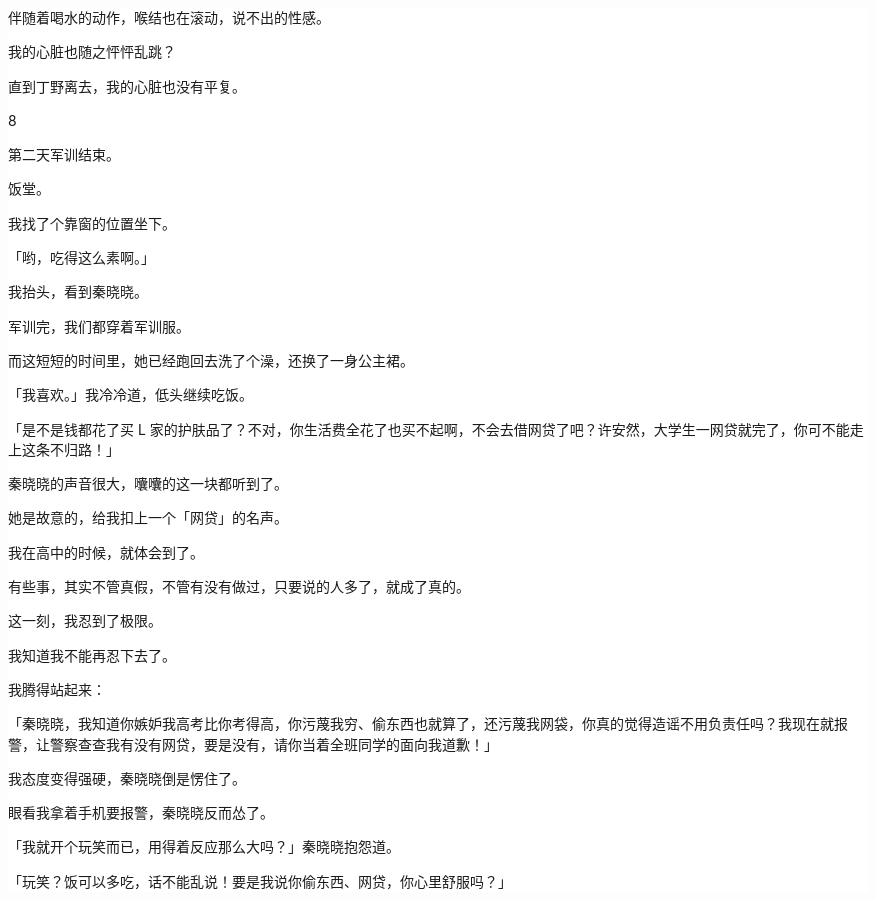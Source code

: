 伴随着喝水的动作，喉结也在滚动，说不出的性感。


我的心脏也随之怦怦乱跳？


直到丁野离去，我的心脏也没有平复。


8


第二天军训结束。


饭堂。


我找了个靠窗的位置坐下。


「哟，吃得这么素啊。」


我抬头，看到秦晓晓。


军训完，我们都穿着军训服。


而这短短的时间里，她已经跑回去洗了个澡，还换了一身公主裙。


「我喜欢。」我冷冷道，低头继续吃饭。


「是不是钱都花了买 L 家的护肤品了？不对，你生活费全花了也买不起啊，不会去借网贷了吧？许安然，大学生一网贷就完了，你可不能走上这条不归路！」


秦晓晓的声音很大，囔囔的这一块都听到了。


她是故意的，给我扣上一个「网贷」的名声。


我在高中的时候，就体会到了。


有些事，其实不管真假，不管有没有做过，只要说的人多了，就成了真的。


这一刻，我忍到了极限。


我知道我不能再忍下去了。


我腾得站起来：


「秦晓晓，我知道你嫉妒我高考比你考得高，你污蔑我穷、偷东西也就算了，还污蔑我网袋，你真的觉得造谣不用负责任吗？我现在就报警，让警察查查我有没有网贷，要是没有，请你当着全班同学的面向我道歉！」


我态度变得强硬，秦晓晓倒是愣住了。


眼看我拿着手机要报警，秦晓晓反而怂了。


「我就开个玩笑而已，用得着反应那么大吗？」秦晓晓抱怨道。


「玩笑？饭可以多吃，话不能乱说！要是我说你偷东西、网贷，你心里舒服吗？」
